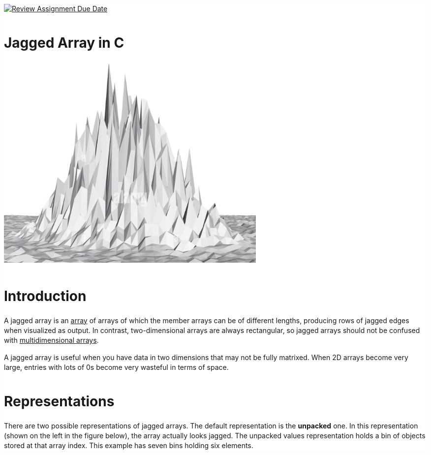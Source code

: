 [![Review Assignment Due Date](https://classroom.github.com/assets/deadline-readme-button-22041afd0340ce965d47ae6ef1cefeee28c7c493a6346c4f15d667ab976d596c.svg)](https://classroom.github.com/a/jLKvTQSS)
# Jagged Array in C
![Giza](images/jagged.png)

# Introduction

A jagged array is an [array](https://en.wikipedia.org/wiki/Array_data_structure) of arrays of which the member arrays can be of different lengths, producing rows of jagged edges when visualized as output. In contrast, two-dimensional arrays are always rectangular, so jagged arrays should not be confused with [multidimensional arrays](https://en.wikipedia.org/wiki/Array_data_type).

A jagged array is useful when you have data in two dimensions that may not be fully matrixed. When 2D arrays become very large, entries with lots of 0s become very wasteful in terms of space.


# Representations

There are two possible representations of jagged arrays. The default representation is the **unpacked** one. In this representation (shown on the left in the figure below), the array actually looks jagged. The unpacked values representation holds a bin of objects stored at that array index. This example has seven bins holding six elements.